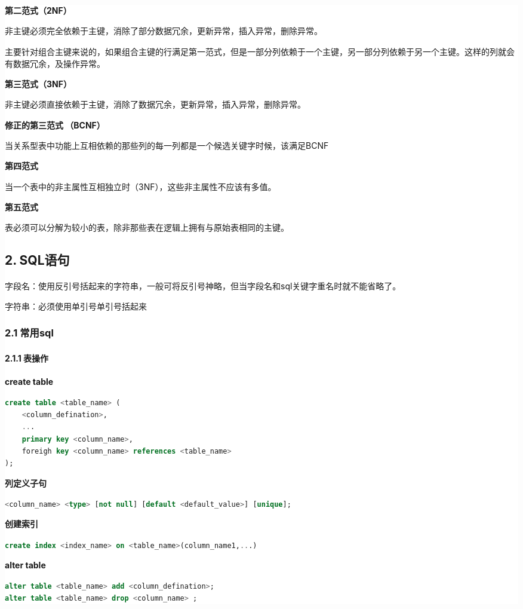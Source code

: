 **第二范式（2NF）**

非主键必须完全依赖于主键，消除了部分数据冗余，更新异常，插入异常，删除异常。

主要针对组合主键来说的，如果组合主键的行满足第一范式，但是一部分列依赖于一个主键，另一部分列依赖于另一个主键。这样的列就会有数据冗余，及操作异常。

**第三范式（3NF）**

非主键必须直接依赖于主键，消除了数据冗余，更新异常，插入异常，删除异常。

**修正的第三范式 （BCNF）**

当关系型表中功能上互相依赖的那些列的每一列都是一个候选关键字时候，该满足BCNF 

**第四范式**

当一个表中的非主属性互相独立时（3NF），这些非主属性不应该有多值。 

**第五范式**

表必须可以分解为较小的表，除非那些表在逻辑上拥有与原始表相同的主键。 

## 2. SQL语句

字段名：使用反引号括起来的字符串，一般可将反引号神略，但当字段名和sql关键字重名时就不能省略了。

字符串：必须使用单引号单引号括起来

### 2.1 常用sql

#### 2.1.1 表操作

**create table**

```sql
create table <table_name> (
	<column_defination>,
    ...
    primary key <column_name>,
    foreigh key <column_name> references <table_name>
);
```

**列定义子句**

```sql
<column_name> <type> [not null] [default <default_value>] [unique];
```

**创建索引**

```sql
create index <index_name> on <table_name>(column_name1,...)
```



**alter table**

```sql
alter table <table_name> add <column_defination>;
alter table <table_name> drop <column_name> ;
```
